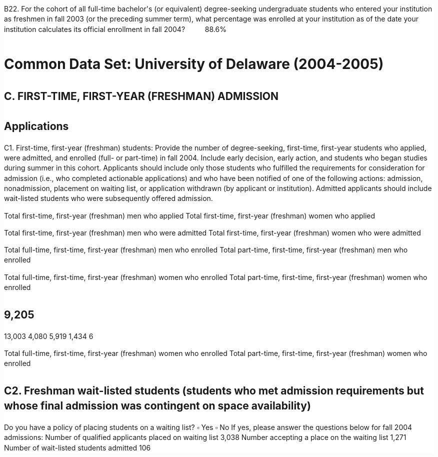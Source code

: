 B22. For the cohort of all full-time bachelor's (or equivalent) degree-seeking undergraduate students who entered your institution as freshmen in fall 2003 (or the preceding summer term), what percentage was enrolled at your institution as of the date your institution calculates its official enrollment in fall 2004? $\qquad$ $88.6 \%$
# Common Data Set: University of Delaware (2004-2005) 

## C. FIRST-TIME, FIRST-YEAR (FRESHMAN) ADMISSION

## Applications

C1. First-time, first-year (freshman) students: Provide the number of degree-seeking, first-time, first-year students who applied, were admitted, and enrolled (full- or part-time) in fall 2004. Include early decision, early action, and students who began studies during summer in this cohort. Applicants should include only those students who fulfilled the requirements for consideration for admission (i.e., who completed actionable applications) and who have been notified of one of the following actions: admission, nonadmission, placement on waiting list, or application withdrawn (by applicant or institution). Admitted applicants should include wait-listed students who were subsequently offered admission.

Total first-time, first-year (freshman) men who applied Total first-time, first-year (freshman) women who applied

Total first-time, first-year (freshman) men who were admitted Total first-time, first-year (freshman) women who were admitted

Total full-time, first-time, first-year (freshman) men who enrolled Total part-time, first-time, first-year (freshman) men who enrolled

Total full-time, first-time, first-year (freshman) women who enrolled Total part-time, first-time, first-year (freshman) women who enrolled

## 9,205

13,003
4,080
5,919
1,434
6

Total full-time, first-time, first-year (freshman) women who enrolled
Total part-time, first-time, first-year (freshman) women who enrolled

## C2. Freshman wait-listed students (students who met admission requirements but whose final admission was contingent on space availability)

Do you have a policy of placing students on a waiting list? $\square$ Yes $\square$ No
If yes, please answer the questions below for fall 2004 admissions:
Number of qualified applicants placed on waiting list 3,038
Number accepting a place on the waiting list 1,271
Number of wait-listed students admitted 106
